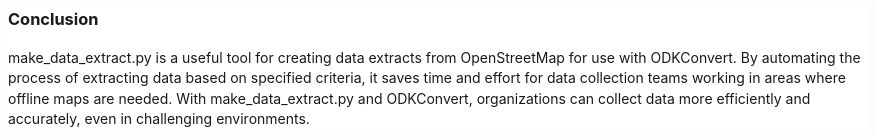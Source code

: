 ### Conclusion
make_data_extract.py is a useful tool for creating data extracts from OpenStreetMap for use with ODKConvert. By automating the process of extracting data based on specified criteria, it saves time and effort for data collection teams working in areas where offline maps are needed. With make_data_extract.py and ODKConvert, organizations can collect data more efficiently and accurately, even in challenging environments.

